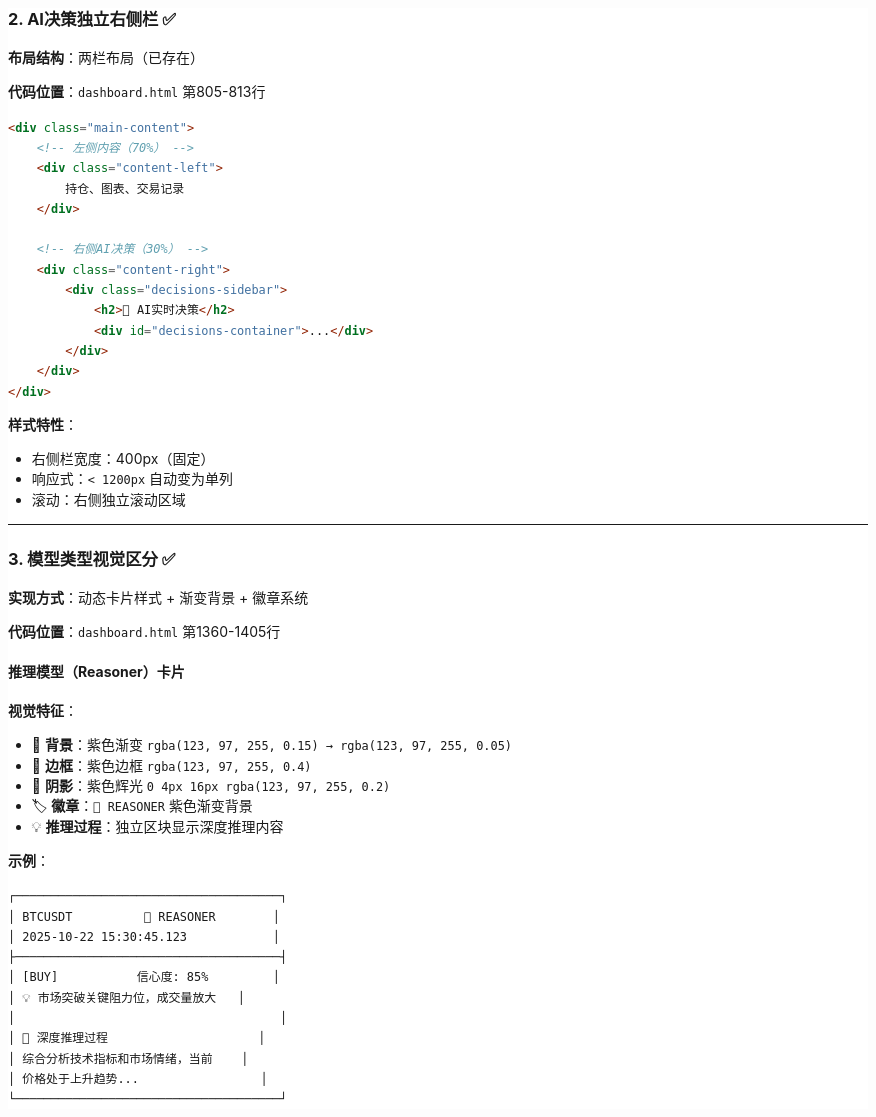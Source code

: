 ### 2. AI决策独立右侧栏 ✅

**布局结构**：两栏布局（已存在）

**代码位置**：`dashboard.html` 第805-813行

```html
<div class="main-content">
    <!-- 左侧内容（70%） -->
    <div class="content-left">
        持仓、图表、交易记录
    </div>

    <!-- 右侧AI决策（30%） -->
    <div class="content-right">
        <div class="decisions-sidebar">
            <h2>🤖 AI实时决策</h2>
            <div id="decisions-container">...</div>
        </div>
    </div>
</div>
```

**样式特性**：
- 右侧栏宽度：400px（固定）
- 响应式：`< 1200px` 自动变为单列
- 滚动：右侧独立滚动区域

---

### 3. 模型类型视觉区分 ✅

**实现方式**：动态卡片样式 + 渐变背景 + 徽章系统

**代码位置**：`dashboard.html` 第1360-1405行

#### 推理模型（Reasoner）卡片

**视觉特征**：
- 🎨 **背景**：紫色渐变 `rgba(123, 97, 255, 0.15) → rgba(123, 97, 255, 0.05)`
- 🔲 **边框**：紫色边框 `rgba(123, 97, 255, 0.4)`
- 💫 **阴影**：紫色辉光 `0 4px 16px rgba(123, 97, 255, 0.2)`
- 🏷️ **徽章**：`🧠 REASONER` 紫色渐变背景
- 💡 **推理过程**：独立区块显示深度推理内容

**示例**：
```
┌─────────────────────────────────────┐
│ BTCUSDT          🧠 REASONER        │
│ 2025-10-22 15:30:45.123            │
├─────────────────────────────────────┤
│ [BUY]           信心度: 85%         │
│ 💡 市场突破关键阻力位，成交量放大   │
│                                     │
│ 🧠 深度推理过程                     │
│ 综合分析技术指标和市场情绪，当前    │
│ 价格处于上升趋势...                 │
└─────────────────────────────────────┘
```
